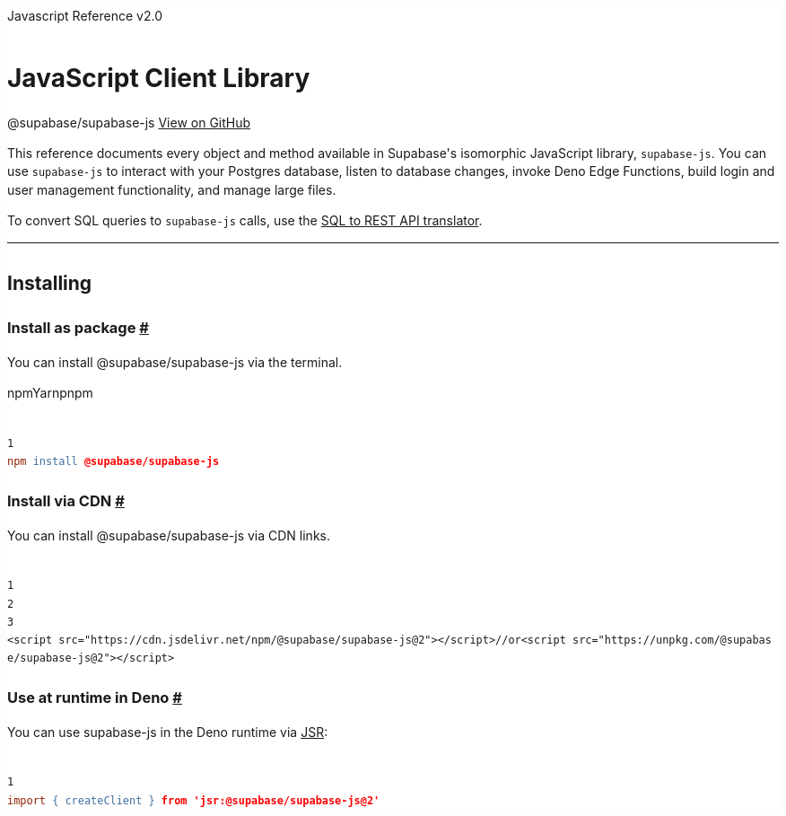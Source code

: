 Javascript Reference v2.0

# JavaScript Client Library

@supabase/supabase-js [View on GitHub](https://github.com/supabase/supabase-js)

This reference documents every object and method available in Supabase's isomorphic JavaScript library, `supabase-js`. You can use `supabase-js` to interact with your Postgres database, listen to database changes, invoke Deno Edge Functions, build login and user management functionality, and manage large files.

To convert SQL queries to `supabase-js` calls, use the [SQL to REST API translator](https://supabase.com/docs/guides/api/sql-to-rest).

* * *

## Installing

### Install as package [\#](https://supabase.com/docs/reference/javascript/initializing\#install-as-package)

You can install @supabase/supabase-js via the terminal.

npmYarnpnpm

```flex

1
npm install @supabase/supabase-js
```

### Install via CDN [\#](https://supabase.com/docs/reference/javascript/initializing\#install-via-cdn)

You can install @supabase/supabase-js via CDN links.

```flex

1
2
3
<script src="https://cdn.jsdelivr.net/npm/@supabase/supabase-js@2"></script>//or<script src="https://unpkg.com/@supabase/supabase-js@2"></script>
```

### Use at runtime in Deno [\#](https://supabase.com/docs/reference/javascript/initializing\#use-at-runtime-in-deno)

You can use supabase-js in the Deno runtime via [JSR](https://jsr.io/@supabase/supabase-js):

```flex

1
import { createClient } from 'jsr:@supabase/supabase-js@2'
```
